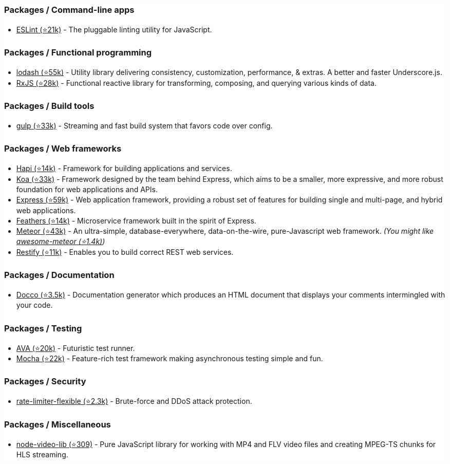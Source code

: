 ### Packages / Command-line apps

*   [ESLint (⭐21k)](https://github.com/eslint/eslint) - The pluggable linting utility for JavaScript.

### Packages / Functional programming

*   [lodash (⭐55k)](https://github.com/lodash/lodash) - Utility library delivering consistency, customization, performance, & extras. A better and faster Underscore.js.
*   [RxJS (⭐28k)](https://github.com/reactivex/rxjs) - Functional reactive library for transforming, composing, and querying various kinds of data.

### Packages / Build tools

*   [gulp (⭐33k)](https://github.com/gulpjs/gulp) - Streaming and fast build system that favors code over config.

### Packages / Web frameworks

*   [Hapi (⭐14k)](https://github.com/hapijs/hapi) - Framework for building applications and services.
*   [Koa (⭐33k)](https://github.com/koajs/koa) - Framework designed by the team behind Express, which aims to be a smaller, more expressive, and more robust foundation for web applications and APIs.
*   [Express (⭐59k)](https://github.com/expressjs/express) - Web application framework, providing a robust set of features for building single and multi-page, and hybrid web applications.
*   [Feathers (⭐14k)](https://github.com/feathersjs/feathers) - Microservice framework built in the spirit of Express.
*   [Meteor (⭐43k)](https://github.com/meteor/meteor) - An ultra-simple, database-everywhere, data-on-the-wire, pure-Javascript web framework. *(You might like [awesome-meteor (⭐1.4k)](https://github.com/Urigo/awesome-meteor))*
*   [Restify (⭐11k)](https://github.com/restify/node-restify) - Enables you to build correct REST web services.

### Packages / Documentation

*   [Docco (⭐3.5k)](https://github.com/jashkenas/docco) - Documentation generator which produces an HTML document that displays your comments intermingled with your code.

### Packages / Testing

*   [AVA (⭐20k)](https://github.com/avajs/ava) - Futuristic test runner.
*   [Mocha (⭐22k)](https://github.com/mochajs/mocha) - Feature-rich test framework making asynchronous testing simple and fun.

### Packages / Security

*   [rate-limiter-flexible (⭐2.3k)](https://github.com/animir/node-rate-limiter-flexible) - Brute-force and DDoS attack protection.

### Packages / Miscellaneous

*   [node-video-lib (⭐309)](https://github.com/gkozlenko/node-video-lib) - Pure JavaScript library for working with MP4 and FLV video files and creating MPEG-TS chunks for HLS streaming.
